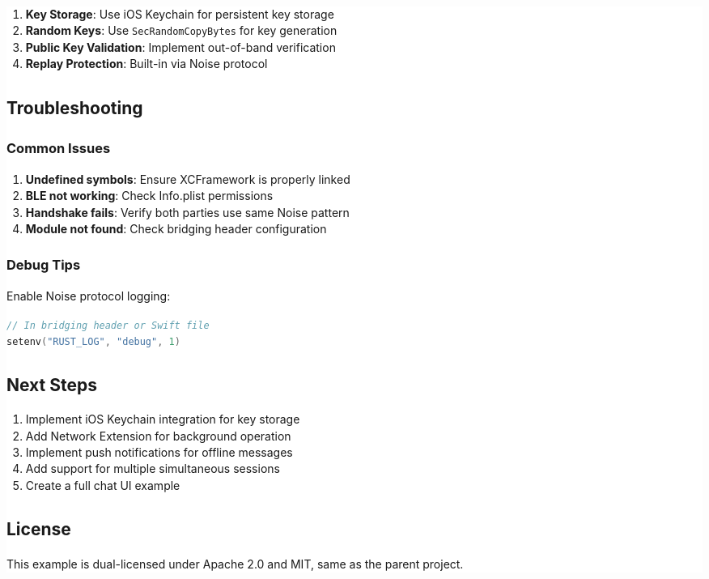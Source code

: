 1. **Key Storage**: Use iOS Keychain for persistent key storage
2. **Random Keys**: Use `SecRandomCopyBytes` for key generation
3. **Public Key Validation**: Implement out-of-band verification
4. **Replay Protection**: Built-in via Noise protocol

## Troubleshooting

### Common Issues

1. **Undefined symbols**: Ensure XCFramework is properly linked
2. **BLE not working**: Check Info.plist permissions
3. **Handshake fails**: Verify both parties use same Noise pattern
4. **Module not found**: Check bridging header configuration

### Debug Tips

Enable Noise protocol logging:
```swift
// In bridging header or Swift file
setenv("RUST_LOG", "debug", 1)
```

## Next Steps

1. Implement iOS Keychain integration for key storage
2. Add Network Extension for background operation
3. Implement push notifications for offline messages
4. Add support for multiple simultaneous sessions
5. Create a full chat UI example

## License

This example is dual-licensed under Apache 2.0 and MIT, same as the parent project.